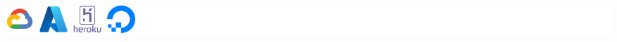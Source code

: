   <img src="./public/icons/skills/googlecloud-original.svg" title="Google Cloud" alt="Google Cloud" width="40" height="40"/>&nbsp;
  <img src="./public/icons/skills/azure-original.svg" title="Azure" alt="Azure" width="40" height="40"/>&nbsp;
  <img src="./public/icons/skills/heroku-original-wordmark.svg" title="Heroku" alt="Heroku" width="40" height="40"/>&nbsp;
  <img src="./public/icons/skills/digitalocean-original.svg" title="DigitalOcean" alt="DigitalOcean" width="40" height="40"/>&nbsp;
